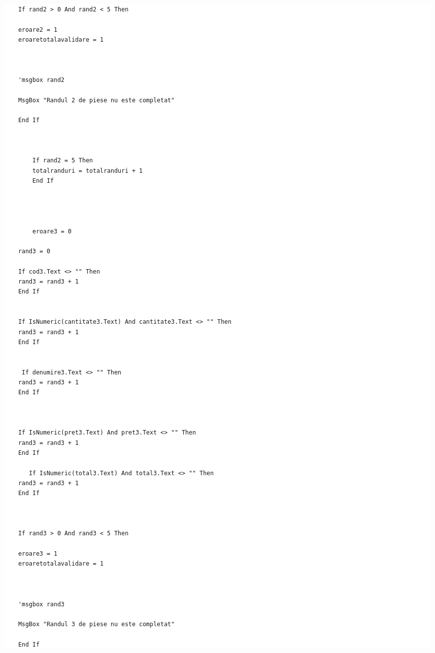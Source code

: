         
        
        If rand2 > 0 And rand2 < 5 Then
        
        eroare2 = 1
        eroaretotalavalidare = 1
        
        
        
        'msgbox rand2
        
        MsgBox "Randul 2 de piese nu este completat"
        
        End If
        
        
        
            If rand2 = 5 Then
            totalranduri = totalranduri + 1
            End If
            
            
            
            
            eroare3 = 0
        
        rand3 = 0
        
        If cod3.Text <> "" Then
        rand3 = rand3 + 1
        End If
        
        
        If IsNumeric(cantitate3.Text) And cantitate3.Text <> "" Then
        rand3 = rand3 + 1
        End If
        
        
         If denumire3.Text <> "" Then
        rand3 = rand3 + 1
        End If
        
        
          
        If IsNumeric(pret3.Text) And pret3.Text <> "" Then
        rand3 = rand3 + 1
        End If
        
           If IsNumeric(total3.Text) And total3.Text <> "" Then
        rand3 = rand3 + 1
        End If
        
       
        
        If rand3 > 0 And rand3 < 5 Then
        
        eroare3 = 1
        eroaretotalavalidare = 1
        
        
        
        'msgbox rand3
        
        MsgBox "Randul 3 de piese nu este completat"
        
        End If
        